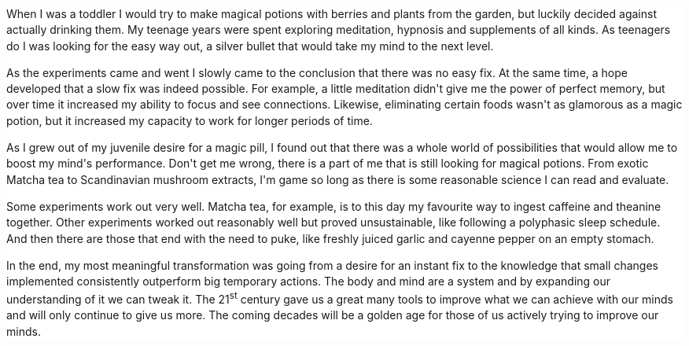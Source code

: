 When I was a toddler I would try to make magical potions with berries and plants from the garden, but luckily decided against actually drinking them. My teenage years were spent exploring meditation, hypnosis and supplements of all kinds. As teenagers do I was looking for the easy way out, a silver bullet that would take my mind to the next level.

As the experiments came and went I slowly came to the conclusion that there was no easy fix. At the same time, a hope developed that a slow fix was indeed possible. For example, a little meditation didn't give me the power of perfect memory, but over time it increased my ability to focus and see connections. Likewise, eliminating certain foods wasn't as glamorous as a magic potion, but it increased my capacity to work for longer periods of time.

As I grew out of my juvenile desire for a magic pill, I found out that there was a whole world of possibilities that would allow me to boost my mind's performance. Don't get me wrong, there is a part of me that is still looking for magical potions. From exotic Matcha tea to Scandinavian mushroom extracts, I'm game so long as there is some reasonable science I can read and evaluate.

Some experiments work out very well. Matcha tea, for example, is to this day my favourite way to ingest caffeine and theanine together. Other experiments worked out reasonably well but proved unsustainable, like following a polyphasic sleep schedule. And then there are those that end with the need to puke, like freshly juiced garlic and cayenne pepper on an empty stomach.

In the end, my most meaningful transformation was going from a desire for an instant fix to the knowledge that small changes implemented consistently outperform big temporary actions. The body and mind are a system and by expanding our understanding of it we can tweak it. The 21<sup>st</sup> century gave us a great many tools to improve what we can achieve with our minds and will only continue to give us more. The coming decades will be a golden age for those of us actively trying to improve our minds.
